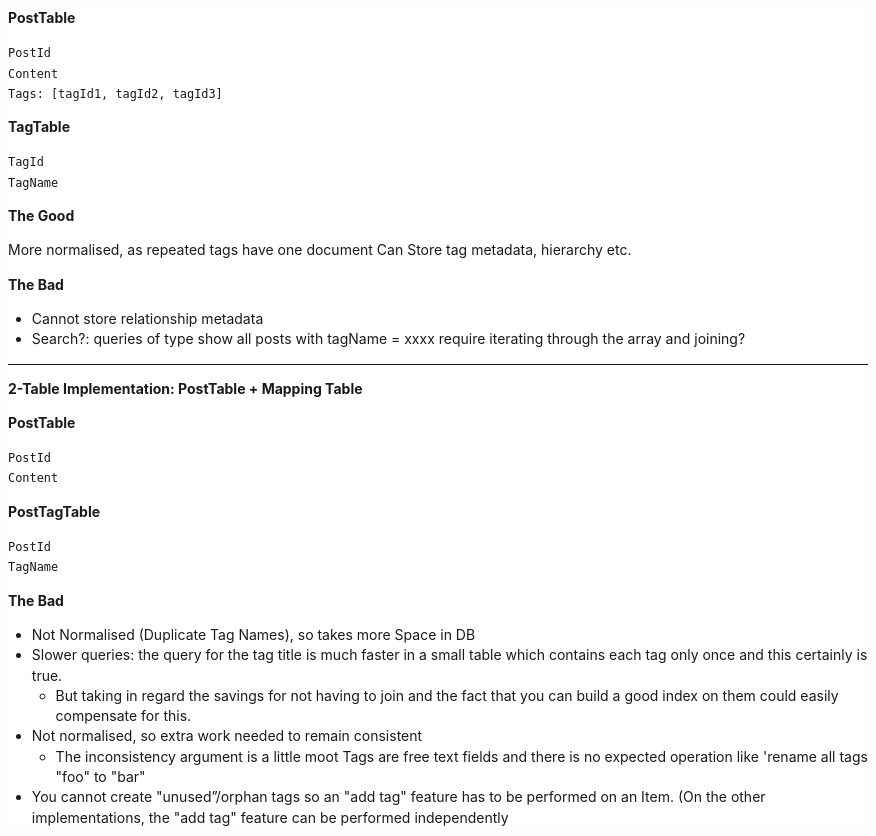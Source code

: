 **PostTable**

```
PostId
Content
Tags: [tagId1, tagId2, tagId3]
```


**TagTable**

```
TagId
TagName
```

**The Good**

More normalised, as repeated tags have one document
Can Store tag metadata, hierarchy etc.

**The Bad**

- Cannot store relationship metadata
- Search?: queries of type show all posts with tagName = xxxx require iterating through the array and joining?

-----

**2-Table Implementation: PostTable +  Mapping Table**


**PostTable**

```
PostId
Content
```

**PostTagTable**

```
PostId
TagName
```


**The Bad**

- Not Normalised (Duplicate Tag Names), so takes more Space in DB
- Slower queries: the query for the tag title is much faster in a small table which contains each tag only once and this certainly is true. 
  - But taking in regard the savings for not having to join and the fact that you can build a good index on them could easily compensate for this.
- Not normalised, so extra work needed to remain consistent
  + The inconsistency argument is a little moot Tags are free text fields and there is no expected operation like 'rename all tags "foo" to "bar"
- You cannot create "unused”/orphan tags so an "add tag" feature has to be performed on an Item. (On the other implementations, the "add tag" feature can be performed independently 



[^difference]: There is no difference between the two. For larger queries the first way is more readable. If you have a mix left joins and some inner joins, then it is far more consistent to have the joins condition on the join clause, rather than some in the joins and some in the where clause.  Second representation makes query more readable and makes it look very clear as to which join corresponds to which condition.  